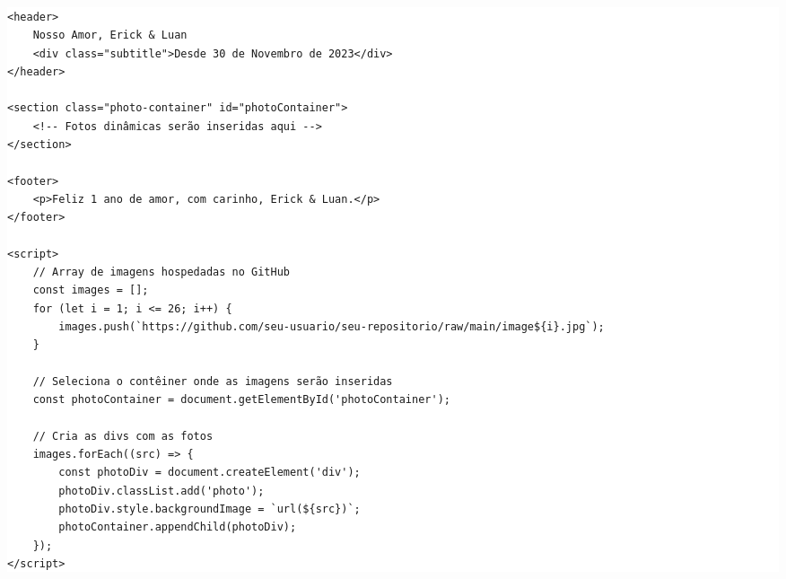     <header>
        Nosso Amor, Erick & Luan
        <div class="subtitle">Desde 30 de Novembro de 2023</div>
    </header>

    <section class="photo-container" id="photoContainer">
        <!-- Fotos dinâmicas serão inseridas aqui -->
    </section>

    <footer>
        <p>Feliz 1 ano de amor, com carinho, Erick & Luan.</p>
    </footer>

    <script>
        // Array de imagens hospedadas no GitHub
        const images = [];
        for (let i = 1; i <= 26; i++) {
            images.push(`https://github.com/seu-usuario/seu-repositorio/raw/main/image${i}.jpg`);
        }

        // Seleciona o contêiner onde as imagens serão inseridas
        const photoContainer = document.getElementById('photoContainer');

        // Cria as divs com as fotos
        images.forEach((src) => {
            const photoDiv = document.createElement('div');
            photoDiv.classList.add('photo');
            photoDiv.style.backgroundImage = `url(${src})`;
            photoContainer.appendChild(photoDiv);
        });
    </script>
